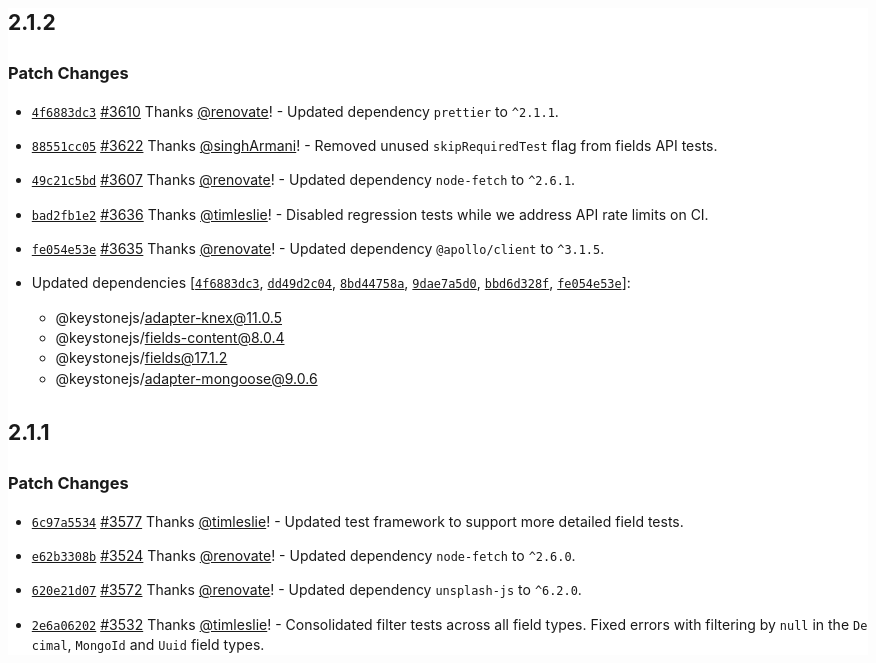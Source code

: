 ## 2.1.2

### Patch Changes

- [`4f6883dc3`](https://github.com/keystonejs/keystone-5/commit/4f6883dc38962805f96256f9fdf42fb77bb3326a) [#3610](https://github.com/keystonejs/keystone-5/pull/3610) Thanks [@renovate](https://github.com/apps/renovate)! - Updated dependency `prettier` to `^2.1.1`.

* [`88551cc05`](https://github.com/keystonejs/keystone-5/commit/88551cc059bf35bc9bb4e5e9ed730ed62406f427) [#3622](https://github.com/keystonejs/keystone-5/pull/3622) Thanks [@singhArmani](https://github.com/singhArmani)! - Removed unused `skipRequiredTest` flag from fields API tests.

- [`49c21c5bd`](https://github.com/keystonejs/keystone-5/commit/49c21c5bd98ae571f391bdf542b3ab736a29c0e1) [#3607](https://github.com/keystonejs/keystone-5/pull/3607) Thanks [@renovate](https://github.com/apps/renovate)! - Updated dependency `node-fetch` to `^2.6.1`.

* [`bad2fb1e2`](https://github.com/keystonejs/keystone-5/commit/bad2fb1e2cae3286fe017e8f72613f64200a60e5) [#3636](https://github.com/keystonejs/keystone-5/pull/3636) Thanks [@timleslie](https://github.com/timleslie)! - Disabled regression tests while we address API rate limits on CI.

- [`fe054e53e`](https://github.com/keystonejs/keystone-5/commit/fe054e53e71f13a69af1d6dd2a1cd8c68bb31059) [#3635](https://github.com/keystonejs/keystone-5/pull/3635) Thanks [@renovate](https://github.com/apps/renovate)! - Updated dependency `@apollo/client` to `^3.1.5`.

- Updated dependencies [[`4f6883dc3`](https://github.com/keystonejs/keystone-5/commit/4f6883dc38962805f96256f9fdf42fb77bb3326a), [`dd49d2c04`](https://github.com/keystonejs/keystone-5/commit/dd49d2c040ea8fb8dfc36d2e556be88ca1b74b15), [`8bd44758a`](https://github.com/keystonejs/keystone-5/commit/8bd44758ac742c95f42151c9fbc16700b698e8e4), [`9dae7a5d0`](https://github.com/keystonejs/keystone-5/commit/9dae7a5d00a62cd0b7a4470695adc5e1678db3dc), [`bbd6d328f`](https://github.com/keystonejs/keystone-5/commit/bbd6d328fdc4299acd3f2d2f58b12b4ceca9c8e6), [`fe054e53e`](https://github.com/keystonejs/keystone-5/commit/fe054e53e71f13a69af1d6dd2a1cd8c68bb31059)]:
  - @keystonejs/adapter-knex@11.0.5
  - @keystonejs/fields-content@8.0.4
  - @keystonejs/fields@17.1.2
  - @keystonejs/adapter-mongoose@9.0.6

## 2.1.1

### Patch Changes

- [`6c97a5534`](https://github.com/keystonejs/keystone-5/commit/6c97a5534e8a18d15aeac8b0471810fdd4d04f80) [#3577](https://github.com/keystonejs/keystone-5/pull/3577) Thanks [@timleslie](https://github.com/timleslie)! - Updated test framework to support more detailed field tests.

* [`e62b3308b`](https://github.com/keystonejs/keystone-5/commit/e62b3308bd841b5f58ac9fa1f84707f9187fda6b) [#3524](https://github.com/keystonejs/keystone-5/pull/3524) Thanks [@renovate](https://github.com/apps/renovate)! - Updated dependency `node-fetch` to `^2.6.0`.

- [`620e21d07`](https://github.com/keystonejs/keystone-5/commit/620e21d073af0eea8dae389d8a4e56b3b6cc2a67) [#3572](https://github.com/keystonejs/keystone-5/pull/3572) Thanks [@renovate](https://github.com/apps/renovate)! - Updated dependency `unsplash-js` to `^6.2.0`.

* [`2e6a06202`](https://github.com/keystonejs/keystone-5/commit/2e6a06202299b36c36fd3efd895f2280479eac31) [#3532](https://github.com/keystonejs/keystone-5/pull/3532) Thanks [@timleslie](https://github.com/timleslie)! - Consolidated filter tests across all field types.
  Fixed errors with filtering by `null` in the `Decimal`, `MongoId` and `Uuid` field types.
